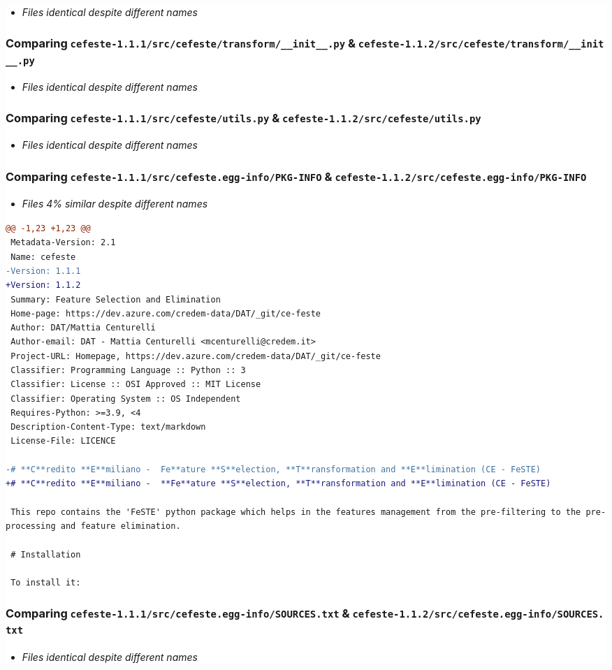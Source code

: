  * *Files identical despite different names*

### Comparing `cefeste-1.1.1/src/cefeste/transform/__init__.py` & `cefeste-1.1.2/src/cefeste/transform/__init__.py`

 * *Files identical despite different names*

### Comparing `cefeste-1.1.1/src/cefeste/utils.py` & `cefeste-1.1.2/src/cefeste/utils.py`

 * *Files identical despite different names*

### Comparing `cefeste-1.1.1/src/cefeste.egg-info/PKG-INFO` & `cefeste-1.1.2/src/cefeste.egg-info/PKG-INFO`

 * *Files 4% similar despite different names*

```diff
@@ -1,23 +1,23 @@
 Metadata-Version: 2.1
 Name: cefeste
-Version: 1.1.1
+Version: 1.1.2
 Summary: Feature Selection and Elimination
 Home-page: https://dev.azure.com/credem-data/DAT/_git/ce-feste
 Author: DAT/Mattia Centurelli
 Author-email: DAT - Mattia Centurelli <mcenturelli@credem.it>
 Project-URL: Homepage, https://dev.azure.com/credem-data/DAT/_git/ce-feste
 Classifier: Programming Language :: Python :: 3
 Classifier: License :: OSI Approved :: MIT License
 Classifier: Operating System :: OS Independent
 Requires-Python: >=3.9, <4
 Description-Content-Type: text/markdown
 License-File: LICENCE
 
-# **C**redito **E**miliano -  Fe**ature **S**election, **T**ransformation and **E**limination (CE - FeSTE)
+# **C**redito **E**miliano -  **Fe**ature **S**election, **T**ransformation and **E**limination (CE - FeSTE)
 
 This repo contains the 'FeSTE' python package which helps in the features management from the pre-filtering to the pre-processing and feature elimination.
 
 # Installation
 
 To install it:
```

### Comparing `cefeste-1.1.1/src/cefeste.egg-info/SOURCES.txt` & `cefeste-1.1.2/src/cefeste.egg-info/SOURCES.txt`

 * *Files identical despite different names*

